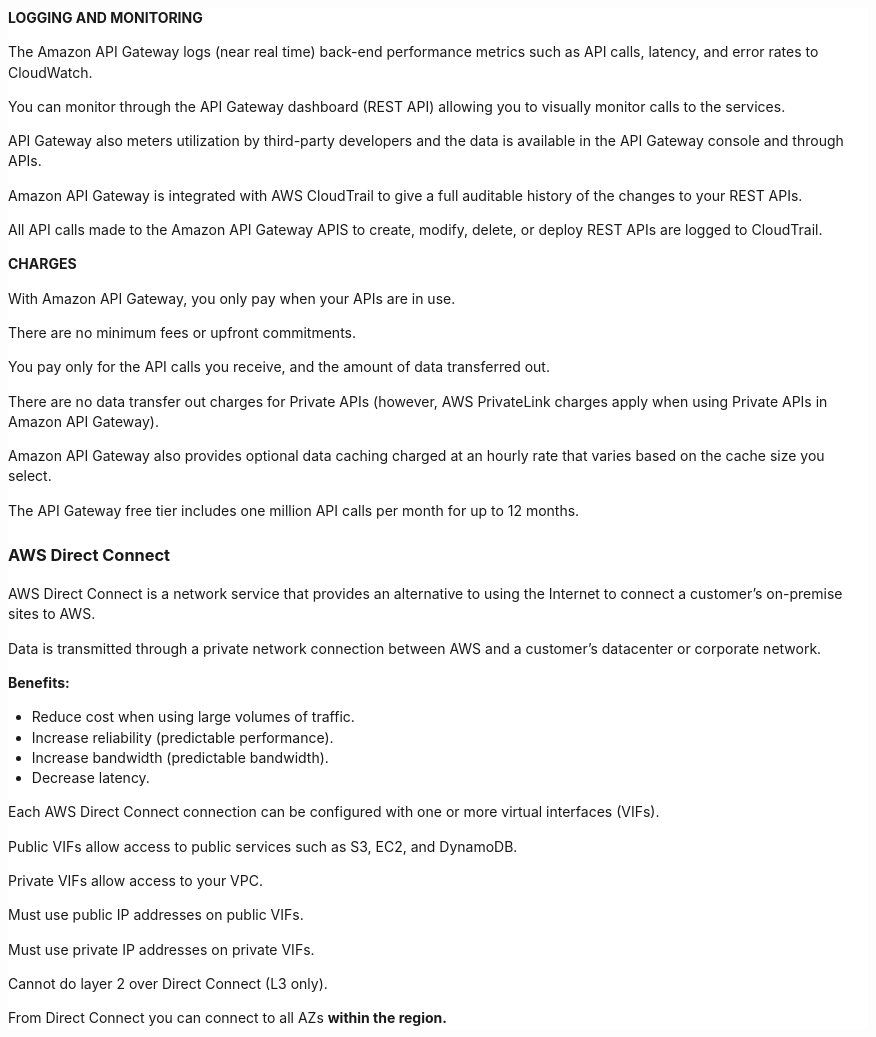 **LOGGING AND MONITORING**

The Amazon API Gateway logs (near real time) back-end performance metrics such as API calls,
latency, and error rates to CloudWatch.

You can monitor through the API Gateway dashboard (REST API) allowing you to visually monitor
calls to the services.

API Gateway also meters utilization by third-party developers and the data is available in the API
Gateway console and through APIs.

Amazon API Gateway is integrated with AWS CloudTrail to give a full auditable history of the
changes to your REST APIs.

All API calls made to the Amazon API Gateway APIS to create, modify, delete, or deploy REST APIs
are logged to CloudTrail.

**CHARGES**

With Amazon API Gateway, you only pay when your APIs are in use.

There are no minimum fees or upfront commitments.

You pay only for the API calls you receive, and the amount of data transferred out.

There are no data transfer out charges for Private APIs (however, AWS PrivateLink charges apply
when using Private APIs in Amazon API Gateway).

Amazon API Gateway also provides optional data caching charged at an hourly rate that varies
based on the cache size you select.

The API Gateway free tier includes one million API calls per month for up to 12 months.

### AWS Direct Connect

AWS Direct Connect is a network service that provides an alternative to using the Internet to
connect a customer’s on-premise sites to AWS.

Data is transmitted through a private network connection between AWS and a customer’s
datacenter or corporate network.

**Benefits:**


- Reduce cost when using large volumes of traffic.
- Increase reliability (predictable performance).
- Increase bandwidth (predictable bandwidth).
- Decrease latency.

Each AWS Direct Connect connection can be configured with one or more virtual interfaces (VIFs).

Public VIFs allow access to public services such as S3, EC2, and DynamoDB.

Private VIFs allow access to your VPC.

Must use public IP addresses on public VIFs.

Must use private IP addresses on private VIFs.

Cannot do layer 2 over Direct Connect (L3 only).

From Direct Connect you can connect to all AZs **within the region.**
